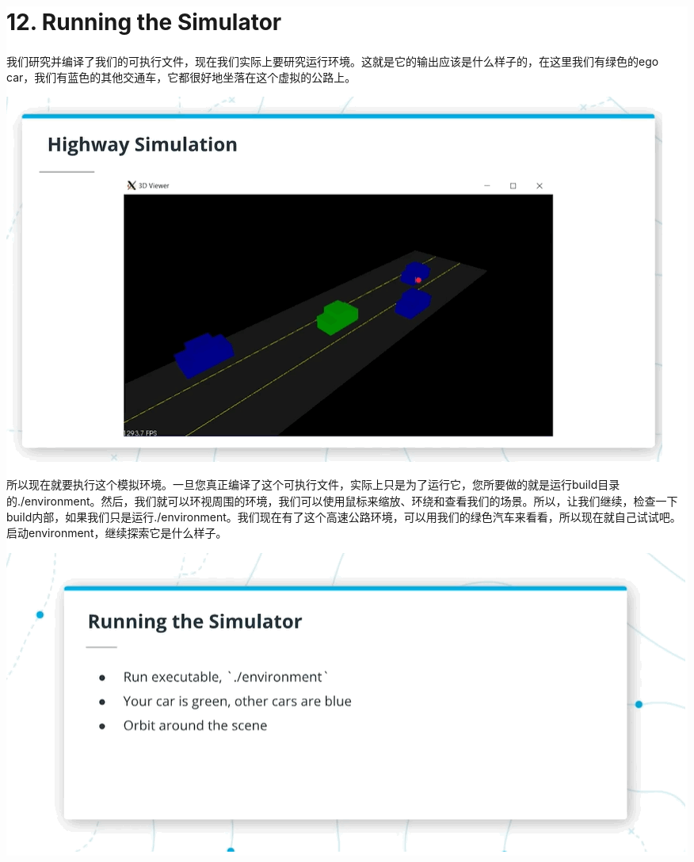 
# 12. Running the Simulator

我们研究并编译了我们的可执行文件，现在我们实际上要研究运行环境。这就是它的输出应该是什么样子的，在这里我们有绿色的ego car，我们有蓝色的其他交通车，它都很好地坐落在这个虚拟的公路上。

![image](../images/part02/L1-11.png)

所以现在就要执行这个模拟环境。一旦您真正编译了这个可执行文件，实际上只是为了运行它，您所要做的就是运行build目录的./environment。然后，我们就可以环视周围的环境，我们可以使用鼠标来缩放、环绕和查看我们的场景。所以，让我们继续，检查一下build内部，如果我们只是运行./environment。我们现在有了这个高速公路环境，可以用我们的绿色汽车来看看，所以现在就自己试试吧。启动environment，继续探索它是什么样子。

![image](../images/part02/L1-10.png)
